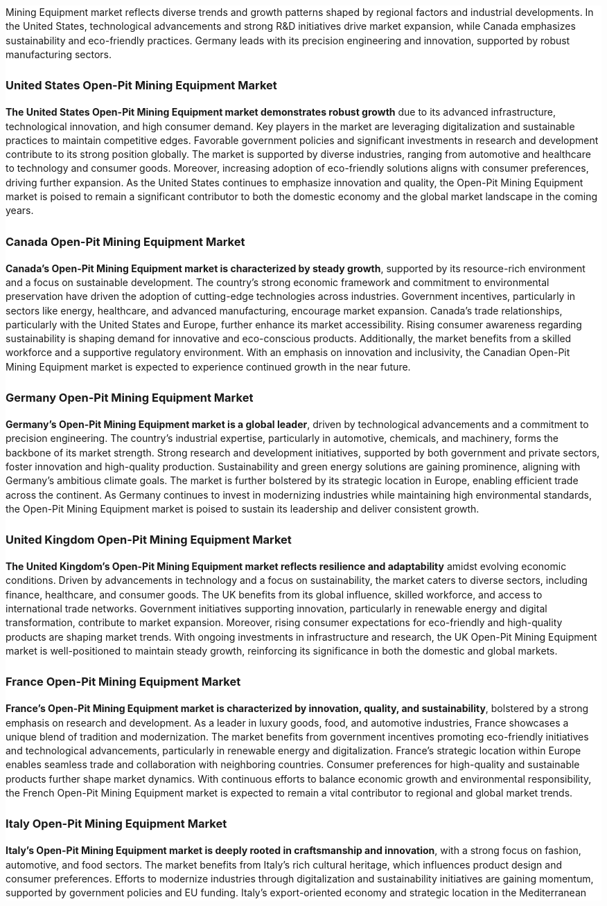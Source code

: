 Mining Equipment market reflects diverse trends and growth patterns shaped by regional factors and industrial developments. In the United States, technological advancements and strong R&amp;D initiatives drive market expansion, while Canada emphasizes sustainability and eco-friendly practices. Germany leads with its precision engineering and innovation, supported by robust manufacturing sectors.</span></em></p></blockquote><h3><strong>United States Open-Pit Mining Equipment Market</strong></h3><p><strong>The United States Open-Pit Mining Equipment market demonstrates robust growth</strong> due to its advanced infrastructure, technological innovation, and high consumer demand. Key players in the market are leveraging digitalization and sustainable practices to maintain competitive edges. Favorable government policies and significant investments in research and development contribute to its strong position globally. The market is supported by diverse industries, ranging from automotive and healthcare to technology and consumer goods. Moreover, increasing adoption of eco-friendly solutions aligns with consumer preferences, driving further expansion. As the United States continues to emphasize innovation and quality, the Open-Pit Mining Equipment market is poised to remain a significant contributor to both the domestic economy and the global market landscape in the coming years.</p><h3><strong>Canada Open-Pit Mining Equipment Market</strong></h3><p><strong>Canada&rsquo;s Open-Pit Mining Equipment market is characterized by steady growth</strong>, supported by its resource-rich environment and a focus on sustainable development. The country&rsquo;s strong economic framework and commitment to environmental preservation have driven the adoption of cutting-edge technologies across industries. Government incentives, particularly in sectors like energy, healthcare, and advanced manufacturing, encourage market expansion. Canada&rsquo;s trade relationships, particularly with the United States and Europe, further enhance its market accessibility. Rising consumer awareness regarding sustainability is shaping demand for innovative and eco-conscious products. Additionally, the market benefits from a skilled workforce and a supportive regulatory environment. With an emphasis on innovation and inclusivity, the Canadian Open-Pit Mining Equipment market is expected to experience continued growth in the near future.</p><h3><strong>Germany Open-Pit Mining Equipment Market</strong></h3><p><strong>Germany&rsquo;s Open-Pit Mining Equipment market is a global leader</strong>, driven by technological advancements and a commitment to precision engineering. The country&rsquo;s industrial expertise, particularly in automotive, chemicals, and machinery, forms the backbone of its market strength. Strong research and development initiatives, supported by both government and private sectors, foster innovation and high-quality production. Sustainability and green energy solutions are gaining prominence, aligning with Germany&rsquo;s ambitious climate goals. The market is further bolstered by its strategic location in Europe, enabling efficient trade across the continent. As Germany continues to invest in modernizing industries while maintaining high environmental standards, the Open-Pit Mining Equipment market is poised to sustain its leadership and deliver consistent growth.</p><h3><strong>United Kingdom Open-Pit Mining Equipment Market</strong></h3><p><strong>The United Kingdom&rsquo;s Open-Pit Mining Equipment market reflects resilience and adaptability</strong> amidst evolving economic conditions. Driven by advancements in technology and a focus on sustainability, the market caters to diverse sectors, including finance, healthcare, and consumer goods. The UK benefits from its global influence, skilled workforce, and access to international trade networks. Government initiatives supporting innovation, particularly in renewable energy and digital transformation, contribute to market expansion. Moreover, rising consumer expectations for eco-friendly and high-quality products are shaping market trends. With ongoing investments in infrastructure and research, the UK Open-Pit Mining Equipment market is well-positioned to maintain steady growth, reinforcing its significance in both the domestic and global markets.</p><h3><strong>France Open-Pit Mining Equipment Market</strong></h3><p><strong>France&rsquo;s Open-Pit Mining Equipment market is characterized by innovation, quality, and sustainability</strong>, bolstered by a strong emphasis on research and development. As a leader in luxury goods, food, and automotive industries, France showcases a unique blend of tradition and modernization. The market benefits from government incentives promoting eco-friendly initiatives and technological advancements, particularly in renewable energy and digitalization. France&rsquo;s strategic location within Europe enables seamless trade and collaboration with neighboring countries. Consumer preferences for high-quality and sustainable products further shape market dynamics. With continuous efforts to balance economic growth and environmental responsibility, the French Open-Pit Mining Equipment market is expected to remain a vital contributor to regional and global market trends.</p><h3><strong>Italy Open-Pit Mining Equipment Market</strong></h3><p><strong>Italy&rsquo;s Open-Pit Mining Equipment market is deeply rooted in craftsmanship and innovation</strong>, with a strong focus on fashion, automotive, and food sectors. The market benefits from Italy&rsquo;s rich cultural heritage, which influences product design and consumer preferences. Efforts to modernize industries through digitalization and sustainability initiatives are gaining momentum, supported by government policies and EU funding. Italy&rsquo;s export-oriented economy and strategic location in the Mediterranean